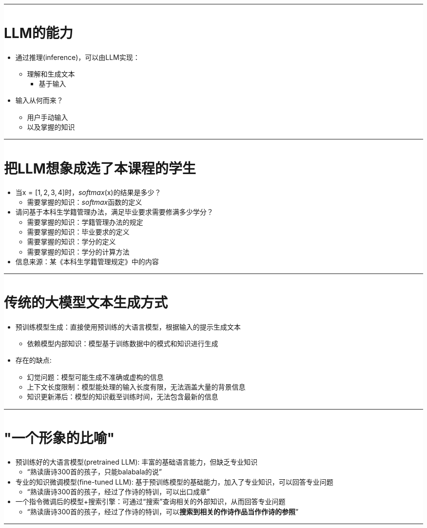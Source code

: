 
---

# LLM的能力

* 通过推理(inference)，可以由LLM实现：
  * 理解和生成文本
    * 基于输入

* 输入从何而来？
  * 用户手动输入
  * 以及掌握的知识


---

# 把LLM想象成选了本课程的学生

* 当$\mathrm{x}=[1,2,3,4]$时，$softmax(\mathrm{x})$的结果是多少？
  * 需要掌握的知识：$softmax$函数的定义
* 请问基于本科生学籍管理办法，满足毕业要求需要修满多少学分？
  * 需要掌握的知识：学籍管理办法的规定
  * 需要掌握的知识：毕业要求的定义
  * 需要掌握的知识：学分的定义
  * 需要掌握的知识：学分的计算方法
* 信息来源：某《本科生学籍管理规定》中的内容


---


# 传统的大模型文本生成方式

* 预训练模型生成：直接使用预训练的大语言模型，根据输入的提示生成文本
  * 依赖模型内部知识：模型基于训练数据中的模式和知识进行生成

* 存在的缺点:
  * 幻觉问题：模型可能生成不准确或虚构的信息
  * 上下文长度限制：模型能处理的输入长度有限，无法涵盖大量的背景信息
  * 知识更新滞后：模型的知识截至训练时间，无法包含最新的信息

---

# "一个形象的比喻"

* 预训练好的大语言模型(pretrained LLM): 丰富的基础语言能力，但缺乏专业知识
  * “熟读唐诗300首的孩子，只能balabala的说”
* 专业的知识微调模型(fine-tuned LLM): 基于预训练模型的基础能力，加入了专业知识，可以回答专业问题
  * “熟读唐诗300首的孩子，经过了作诗的特训，可以出口成章”
* 一个指令微调后的模型+搜索引擎：可通过“搜索”查询相关的外部知识，从而回答专业问题
  * “熟读唐诗300首的孩子，经过了作诗的特训，可以**搜索到相关的作诗作品当作作诗的参照**”

---
